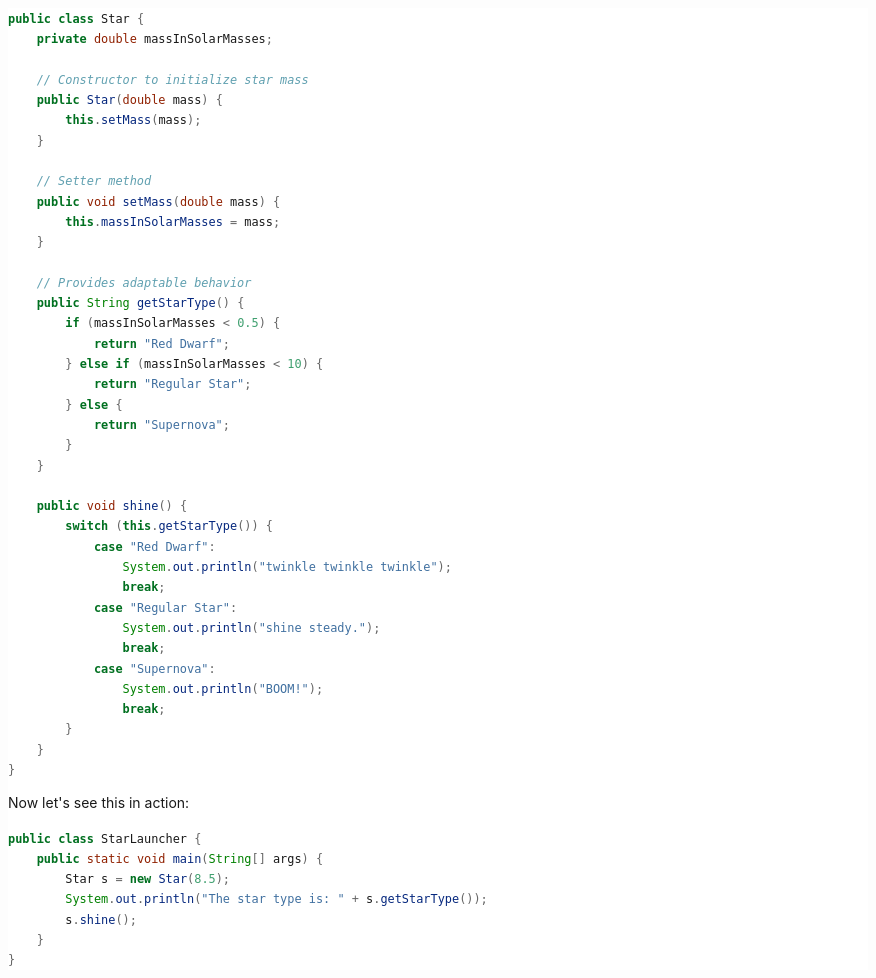 ```java
public class Star {
    private double massInSolarMasses;

    // Constructor to initialize star mass
    public Star(double mass) {
        this.setMass(mass);
    }

    // Setter method
    public void setMass(double mass) {
        this.massInSolarMasses = mass;
    }

    // Provides adaptable behavior
    public String getStarType() {
        if (massInSolarMasses < 0.5) {
            return "Red Dwarf";
        } else if (massInSolarMasses < 10) {
            return "Regular Star";
        } else {
            return "Supernova";
        }
    }

    public void shine() {
        switch (this.getStarType()) {
            case "Red Dwarf":
                System.out.println("twinkle twinkle twinkle");
                break;
            case "Regular Star":
                System.out.println("shine steady.");
                break;
            case "Supernova":
                System.out.println("BOOM!");
                break;
        }
    }
}
```

Now let's see this in action:

```java
public class StarLauncher {
    public static void main(String[] args) {
        Star s = new Star(8.5);
        System.out.println("The star type is: " + s.getStarType());
        s.shine();
    }
}
```
